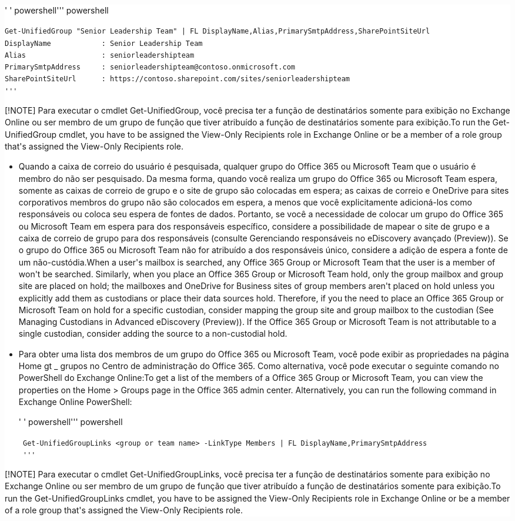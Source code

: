 <span data-ttu-id="cbce2-203">' ' powershell</span><span class="sxs-lookup"><span data-stu-id="cbce2-203">''' powershell</span></span>

    Get-UnifiedGroup "Senior Leadership Team" | FL DisplayName,Alias,PrimarySmtpAddress,SharePointSiteUrl
    DisplayName            : Senior Leadership Team
    Alias                  : seniorleadershipteam
    PrimarySmtpAddress     : seniorleadershipteam@contoso.onmicrosoft.com
    SharePointSiteUrl      : https://contoso.sharepoint.com/sites/seniorleadershipteam
    '''

 [!NOTE]
 <span data-ttu-id="cbce2-204">Para executar o cmdlet Get-UnifiedGroup, você precisa ter a função de destinatários somente para exibição no Exchange Online ou ser membro de um grupo de função que tiver atribuído a função de destinatários somente para exibição.</span><span class="sxs-lookup"><span data-stu-id="cbce2-204">To run the Get-UnifiedGroup cmdlet, you have to be assigned the View-Only Recipients role in Exchange Online or be a member of a role group that's assigned the View-Only Recipients role.</span></span>

 - <span data-ttu-id="cbce2-p121">Quando a caixa de correio do usuário é pesquisada, qualquer grupo do Office 365 ou Microsoft Team que o usuário é membro do não ser pesquisado. Da mesma forma, quando você realiza um grupo do Office 365 ou Microsoft Team espera, somente as caixas de correio de grupo e o site de grupo são colocadas em espera; as caixas de correio e OneDrive para sites corporativos membros do grupo não são colocados em espera, a menos que você explicitamente adicioná-los como responsáveis ou coloca seu espera de fontes de dados. Portanto, se você a necessidade de colocar um grupo do Office 365 ou Microsoft Team em espera para dos responsáveis específico, considere a possibilidade de mapear o site de grupo e a caixa de correio de grupo para dos responsáveis (consulte Gerenciando responsáveis no eDiscovery avançado (Preview)). Se o grupo do Office 365 ou Microsoft Team não for atribuído a dos responsáveis único, considere a adição de espera a fonte de um não-custódia.</span><span class="sxs-lookup"><span data-stu-id="cbce2-p121">When a user's mailbox is searched, any Office 365 Group or Microsoft Team that the user is a member of won't be searched. Similarly, when you place an Office 365 Group or Microsoft Team hold, only the group mailbox and group site are placed on hold; the mailboxes and OneDrive for Business sites of group members aren't placed on hold unless you explicitly add them as custodians or place their data sources hold. Therefore, if you the need to place an Office 365 Group or Microsoft Team on hold for a specific custodian, consider mapping the group site and group mailbox to the custodian (See Managing Custodians in Advanced eDiscovery (Preview)). If the Office 365 Group or Microsoft Team is not attributable to a single custodian, consider adding the source to a non-custodial hold.</span></span> 
 
 - <span data-ttu-id="cbce2-p122">Para obter uma lista dos membros de um grupo do Office 365 ou Microsoft Team, você pode exibir as propriedades na página Home gt _ grupos no Centro de administração do Office 365. Como alternativa, você pode executar o seguinte comando no PowerShell do Exchange Online:</span><span class="sxs-lookup"><span data-stu-id="cbce2-p122">To get a list of the members of a Office 365 Group or Microsoft Team, you can view the properties on the Home > Groups page in the Office 365 admin center. Alternatively, you can run the following command in Exchange Online PowerShell:</span></span>

    <span data-ttu-id="cbce2-211">' ' powershell</span><span class="sxs-lookup"><span data-stu-id="cbce2-211">''' powershell</span></span>
    
        Get-UnifiedGroupLinks <group or team name> -LinkType Members | FL DisplayName,PrimarySmtpAddress
        '''

[!NOTE]
<span data-ttu-id="cbce2-212">Para executar o cmdlet Get-UnifiedGroupLinks, você precisa ter a função de destinatários somente para exibição no Exchange Online ou ser membro de um grupo de função que tiver atribuído a função de destinatários somente para exibição.</span><span class="sxs-lookup"><span data-stu-id="cbce2-212">To run the Get-UnifiedGroupLinks cmdlet, you have to be assigned the View-Only Recipients role in Exchange Online or be a member of a role group that's assigned the View-Only Recipients role.</span></span>
